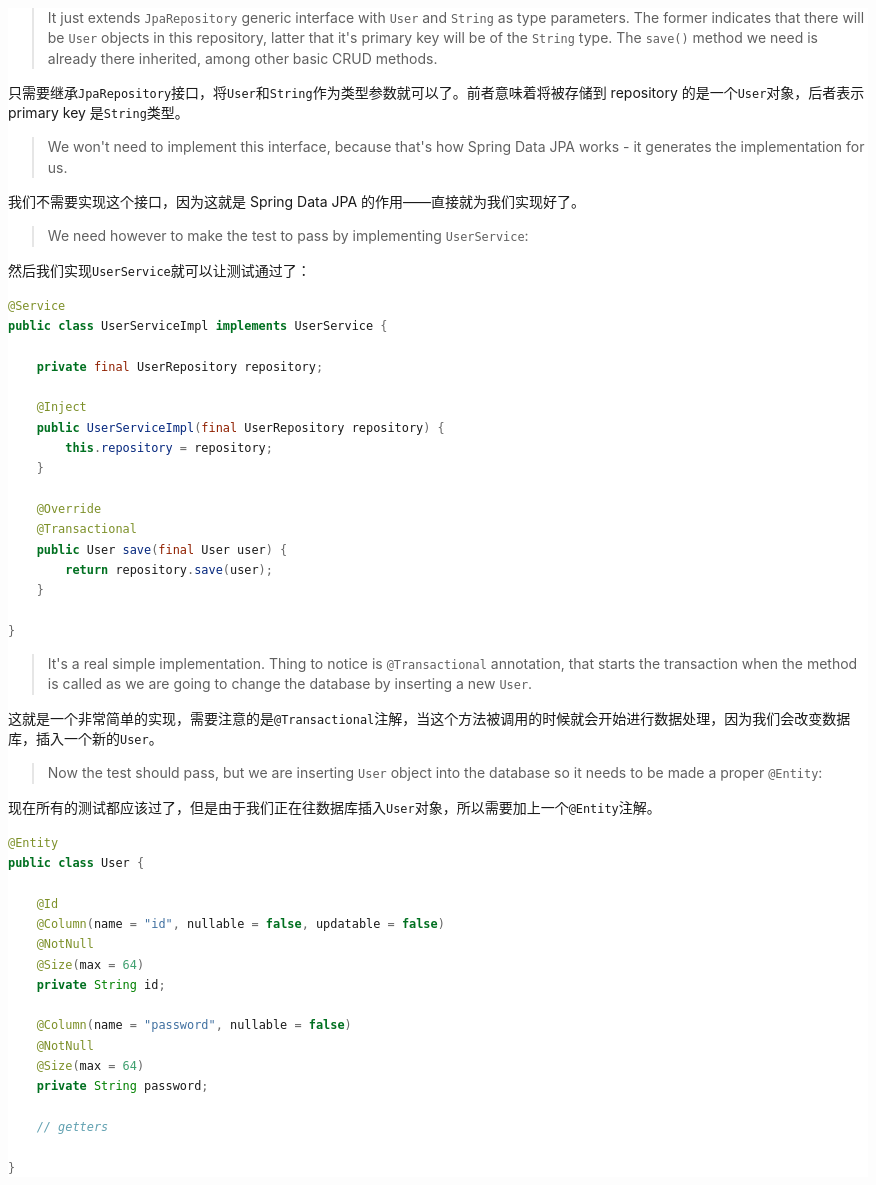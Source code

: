 > It just extends `JpaRepository` generic interface with `User` and `String` as type parameters. The former indicates that there will be `User` objects in this repository, latter that it's primary key will be of the `String` type. The `save()` method we need is already there inherited, among other basic CRUD methods.

只需要继承`JpaRepository`接口，将`User`和`String`作为类型参数就可以了。前者意味着将被存储到 repository 的是一个`User`对象，后者表示 primary key 是`String`类型。

> We won't need to implement this interface, because that's how Spring Data JPA works - it generates the implementation for us.

我们不需要实现这个接口，因为这就是 Spring Data JPA 的作用——直接就为我们实现好了。

> We need however to make the test to pass by implementing `UserService`:

然后我们实现`UserService`就可以让测试通过了：

```java
@Service
public class UserServiceImpl implements UserService {

    private final UserRepository repository;

    @Inject
    public UserServiceImpl(final UserRepository repository) {
        this.repository = repository;
    }

    @Override
    @Transactional
    public User save(final User user) {
        return repository.save(user);
    }

}
```

> It's a real simple implementation. Thing to notice is `@Transactional` annotation, that starts the transaction when the method is called as we are going to change the database by inserting a new `User`.

这就是一个非常简单的实现，需要注意的是`@Transactional`注解，当这个方法被调用的时候就会开始进行数据处理，因为我们会改变数据库，插入一个新的`User`。

> Now the test should pass, but we are inserting `User` object into the database so it needs to be made a proper `@Entity`:

现在所有的测试都应该过了，但是由于我们正在往数据库插入`User`对象，所以需要加上一个`@Entity`注解。

```java
@Entity
public class User {

    @Id
    @Column(name = "id", nullable = false, updatable = false)
    @NotNull
    @Size(max = 64)
    private String id;

    @Column(name = "password", nullable = false)
    @NotNull
    @Size(max = 64)
    private String password;

    // getters

}
```

